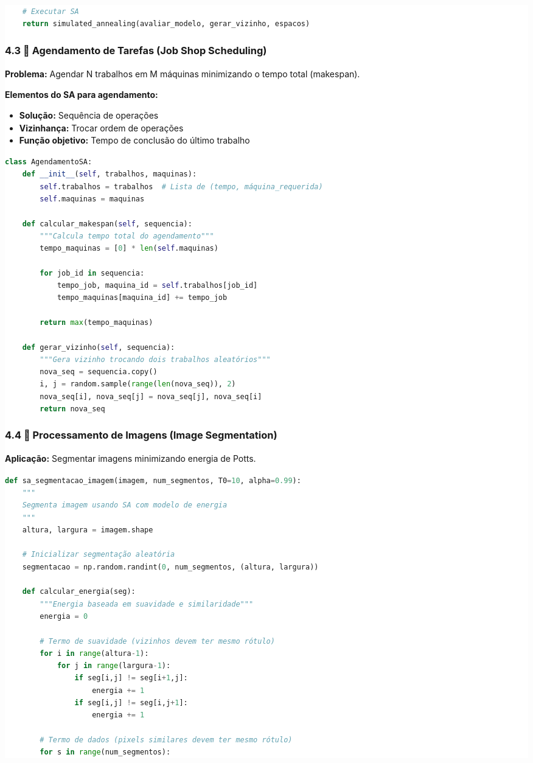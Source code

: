 ```python
    # Executar SA
    return simulated_annealing(avaliar_modelo, gerar_vizinho, espacos)
```

### **4.3 📅 Agendamento de Tarefas (Job Shop Scheduling)**

**Problema:** Agendar N trabalhos em M máquinas minimizando o tempo total (makespan).

**Elementos do SA para agendamento:**
- **Solução:** Sequência de operações
- **Vizinhança:** Trocar ordem de operações
- **Função objetivo:** Tempo de conclusão do último trabalho

```python
class AgendamentoSA:
    def __init__(self, trabalhos, maquinas):
        self.trabalhos = trabalhos  # Lista de (tempo, máquina_requerida)
        self.maquinas = maquinas
        
    def calcular_makespan(self, sequencia):
        """Calcula tempo total do agendamento"""
        tempo_maquinas = [0] * len(self.maquinas)
        
        for job_id in sequencia:
            tempo_job, maquina_id = self.trabalhos[job_id]
            tempo_maquinas[maquina_id] += tempo_job
        
        return max(tempo_maquinas)
    
    def gerar_vizinho(self, sequencia):
        """Gera vizinho trocando dois trabalhos aleatórios"""
        nova_seq = sequencia.copy()
        i, j = random.sample(range(len(nova_seq)), 2)
        nova_seq[i], nova_seq[j] = nova_seq[j], nova_seq[i]
        return nova_seq
```

### **4.4 🎨 Processamento de Imagens (Image Segmentation)**

**Aplicação:** Segmentar imagens minimizando energia de Potts.

```python
def sa_segmentacao_imagem(imagem, num_segmentos, T0=10, alpha=0.99):
    """
    Segmenta imagem usando SA com modelo de energia
    """
    altura, largura = imagem.shape
    
    # Inicializar segmentação aleatória
    segmentacao = np.random.randint(0, num_segmentos, (altura, largura))
    
    def calcular_energia(seg):
        """Energia baseada em suavidade e similaridade"""
        energia = 0
        
        # Termo de suavidade (vizinhos devem ter mesmo rótulo)
        for i in range(altura-1):
            for j in range(largura-1):
                if seg[i,j] != seg[i+1,j]:
                    energia += 1
                if seg[i,j] != seg[i,j+1]:
                    energia += 1
        
        # Termo de dados (pixels similares devem ter mesmo rótulo)
        for s in range(num_segmentos):
```